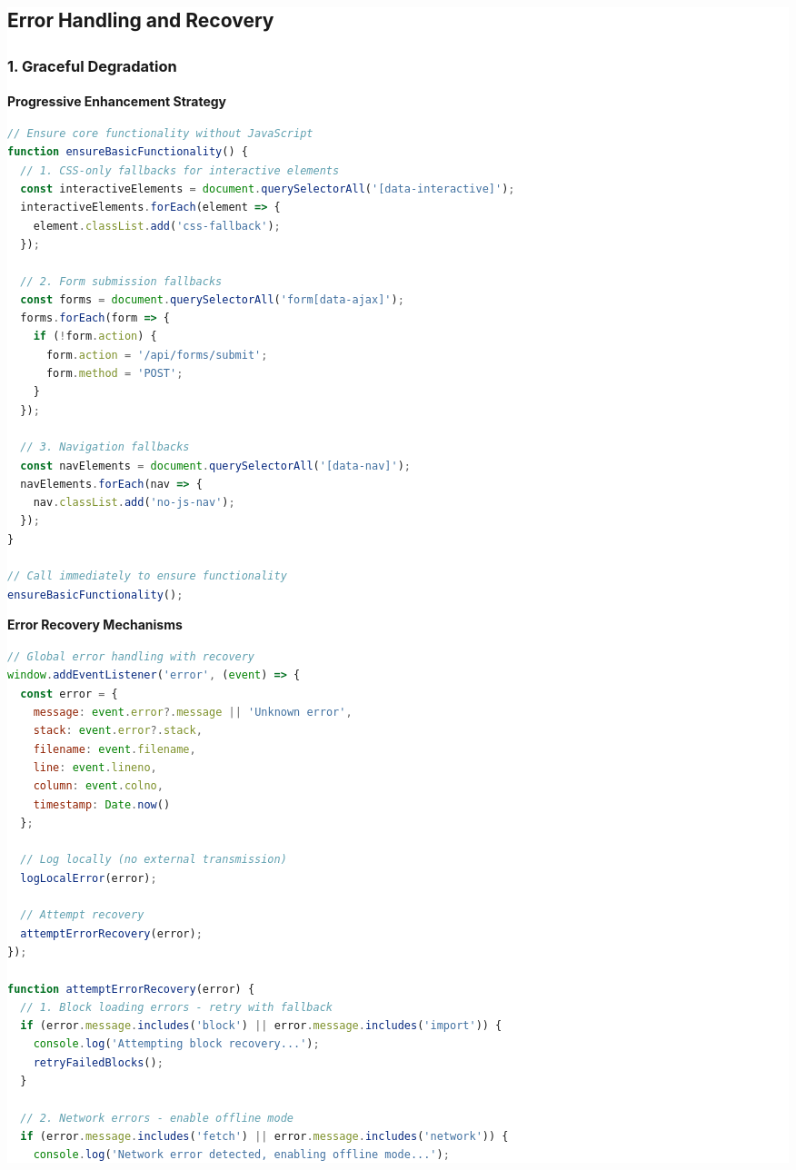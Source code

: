 ## Error Handling and Recovery

### 1. Graceful Degradation

**Progressive Enhancement Strategy**
```javascript
// Ensure core functionality without JavaScript
function ensureBasicFunctionality() {
  // 1. CSS-only fallbacks for interactive elements
  const interactiveElements = document.querySelectorAll('[data-interactive]');
  interactiveElements.forEach(element => {
    element.classList.add('css-fallback');
  });
  
  // 2. Form submission fallbacks
  const forms = document.querySelectorAll('form[data-ajax]');
  forms.forEach(form => {
    if (!form.action) {
      form.action = '/api/forms/submit';
      form.method = 'POST';
    }
  });
  
  // 3. Navigation fallbacks
  const navElements = document.querySelectorAll('[data-nav]');
  navElements.forEach(nav => {
    nav.classList.add('no-js-nav');
  });
}

// Call immediately to ensure functionality
ensureBasicFunctionality();
```

**Error Recovery Mechanisms**
```javascript
// Global error handling with recovery
window.addEventListener('error', (event) => {
  const error = {
    message: event.error?.message || 'Unknown error',
    stack: event.error?.stack,
    filename: event.filename,
    line: event.lineno,
    column: event.colno,
    timestamp: Date.now()
  };
  
  // Log locally (no external transmission)
  logLocalError(error);
  
  // Attempt recovery
  attemptErrorRecovery(error);
});

function attemptErrorRecovery(error) {
  // 1. Block loading errors - retry with fallback
  if (error.message.includes('block') || error.message.includes('import')) {
    console.log('Attempting block recovery...');
    retryFailedBlocks();
  }
  
  // 2. Network errors - enable offline mode
  if (error.message.includes('fetch') || error.message.includes('network')) {
    console.log('Network error detected, enabling offline mode...');
```